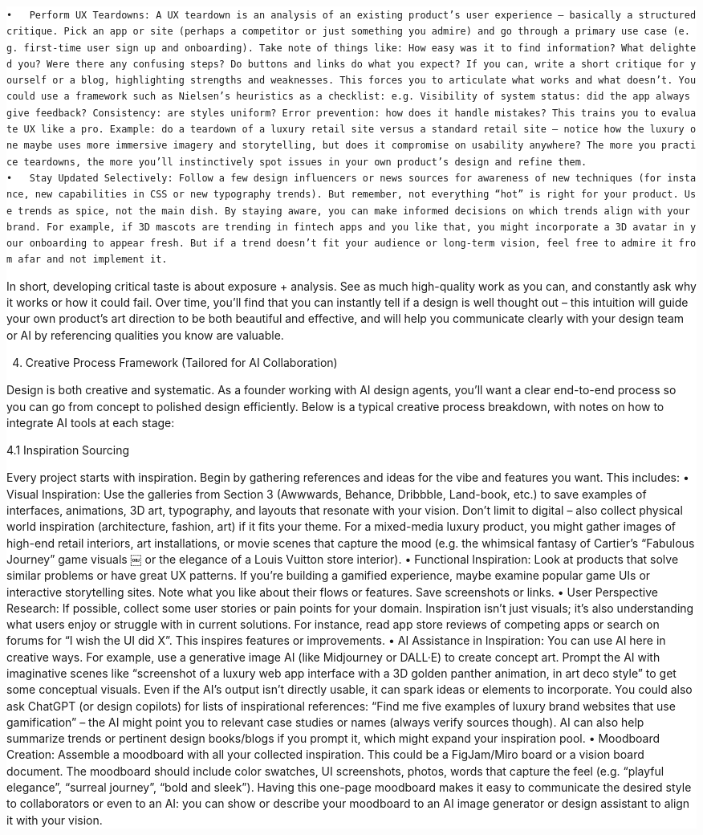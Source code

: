 	•	Perform UX Teardowns: A UX teardown is an analysis of an existing product’s user experience – basically a structured critique. Pick an app or site (perhaps a competitor or just something you admire) and go through a primary use case (e.g. first-time user sign up and onboarding). Take note of things like: How easy was it to find information? What delighted you? Were there any confusing steps? Do buttons and links do what you expect? If you can, write a short critique for yourself or a blog, highlighting strengths and weaknesses. This forces you to articulate what works and what doesn’t. You could use a framework such as Nielsen’s heuristics as a checklist: e.g. Visibility of system status: did the app always give feedback? Consistency: are styles uniform? Error prevention: how does it handle mistakes? This trains you to evaluate UX like a pro. Example: do a teardown of a luxury retail site versus a standard retail site – notice how the luxury one maybe uses more immersive imagery and storytelling, but does it compromise on usability anywhere? The more you practice teardowns, the more you’ll instinctively spot issues in your own product’s design and refine them.
	•	Stay Updated Selectively: Follow a few design influencers or news sources for awareness of new techniques (for instance, new capabilities in CSS or new typography trends). But remember, not everything “hot” is right for your product. Use trends as spice, not the main dish. By staying aware, you can make informed decisions on which trends align with your brand. For example, if 3D mascots are trending in fintech apps and you like that, you might incorporate a 3D avatar in your onboarding to appear fresh. But if a trend doesn’t fit your audience or long-term vision, feel free to admire it from afar and not implement it.

In short, developing critical taste is about exposure + analysis. See as much high-quality work as you can, and constantly ask why it works or how it could fail. Over time, you’ll find that you can instantly tell if a design is well thought out – this intuition will guide your own product’s art direction to be both beautiful and effective, and will help you communicate clearly with your design team or AI by referencing qualities you know are valuable.

4. Creative Process Framework (Tailored for AI Collaboration)

Design is both creative and systematic. As a founder working with AI design agents, you’ll want a clear end-to-end process so you can go from concept to polished design efficiently. Below is a typical creative process breakdown, with notes on how to integrate AI tools at each stage:

4.1 Inspiration Sourcing

Every project starts with inspiration. Begin by gathering references and ideas for the vibe and features you want. This includes:
	•	Visual Inspiration: Use the galleries from Section 3 (Awwwards, Behance, Dribbble, Land-book, etc.) to save examples of interfaces, animations, 3D art, typography, and layouts that resonate with your vision. Don’t limit to digital – also collect physical world inspiration (architecture, fashion, art) if it fits your theme. For a mixed-media luxury product, you might gather images of high-end retail interiors, art installations, or movie scenes that capture the mood (e.g. the whimsical fantasy of Cartier’s “Fabulous Journey” game visuals ￼ or the elegance of a Louis Vuitton store interior).
	•	Functional Inspiration: Look at products that solve similar problems or have great UX patterns. If you’re building a gamified experience, maybe examine popular game UIs or interactive storytelling sites. Note what you like about their flows or features. Save screenshots or links.
	•	User Perspective Research: If possible, collect some user stories or pain points for your domain. Inspiration isn’t just visuals; it’s also understanding what users enjoy or struggle with in current solutions. For instance, read app store reviews of competing apps or search on forums for “I wish the UI did X”. This inspires features or improvements.
	•	AI Assistance in Inspiration: You can use AI here in creative ways. For example, use a generative image AI (like Midjourney or DALL·E) to create concept art. Prompt the AI with imaginative scenes like “screenshot of a luxury web app interface with a 3D golden panther animation, in art deco style” to get some conceptual visuals. Even if the AI’s output isn’t directly usable, it can spark ideas or elements to incorporate. You could also ask ChatGPT (or design copilots) for lists of inspirational references: “Find me five examples of luxury brand websites that use gamification” – the AI might point you to relevant case studies or names (always verify sources though). AI can also help summarize trends or pertinent design books/blogs if you prompt it, which might expand your inspiration pool.
	•	Moodboard Creation: Assemble a moodboard with all your collected inspiration. This could be a FigJam/Miro board or a vision board document. The moodboard should include color swatches, UI screenshots, photos, words that capture the feel (e.g. “playful elegance”, “surreal journey”, “bold and sleek”). Having this one-page moodboard makes it easy to communicate the desired style to collaborators or even to an AI: you can show or describe your moodboard to an AI image generator or design assistant to align it with your vision.
